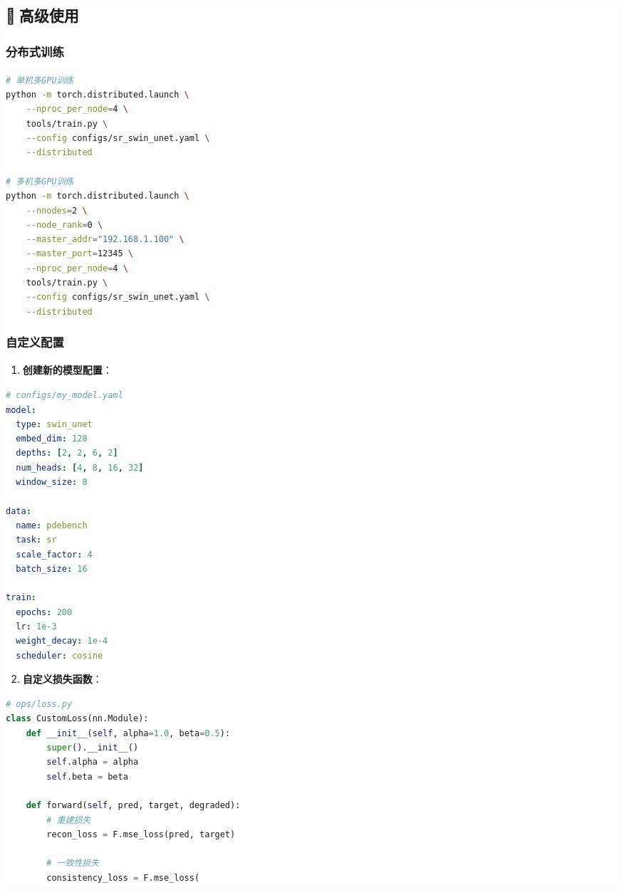 ## 🔧 高级使用

### 分布式训练

```bash
# 单机多GPU训练
python -m torch.distributed.launch \
    --nproc_per_node=4 \
    tools/train.py \
    --config configs/sr_swin_unet.yaml \
    --distributed

# 多机多GPU训练
python -m torch.distributed.launch \
    --nnodes=2 \
    --node_rank=0 \
    --master_addr="192.168.1.100" \
    --master_port=12345 \
    --nproc_per_node=4 \
    tools/train.py \
    --config configs/sr_swin_unet.yaml \
    --distributed
```

### 自定义配置

1. **创建新的模型配置**：
```yaml
# configs/my_model.yaml
model:
  type: swin_unet
  embed_dim: 128
  depths: [2, 2, 6, 2]
  num_heads: [4, 8, 16, 32]
  window_size: 8

data:
  name: pdebench
  task: sr
  scale_factor: 4
  batch_size: 16

train:
  epochs: 200
  lr: 1e-3
  weight_decay: 1e-4
  scheduler: cosine
```

2. **自定义损失函数**：
```python
# ops/loss.py
class CustomLoss(nn.Module):
    def __init__(self, alpha=1.0, beta=0.5):
        super().__init__()
        self.alpha = alpha
        self.beta = beta
        
    def forward(self, pred, target, degraded):
        # 重建损失
        recon_loss = F.mse_loss(pred, target)
        
        # 一致性损失
        consistency_loss = F.mse_loss(
```